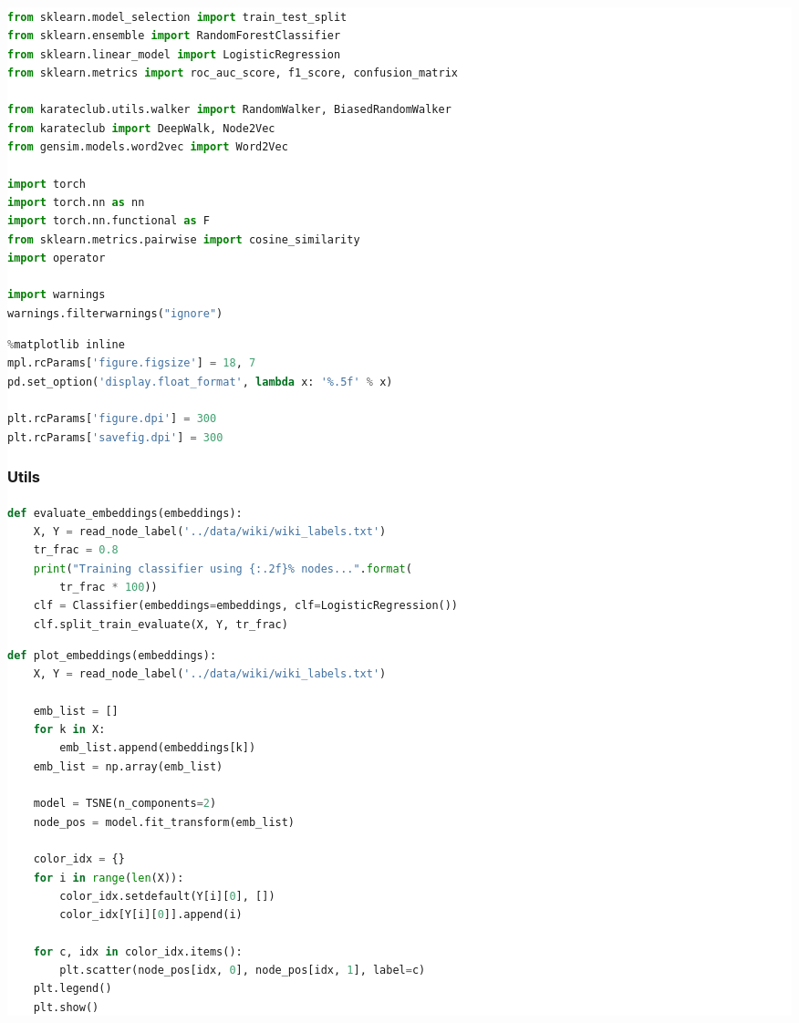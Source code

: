 ```python id="PVz1mbY1_OqP"
from sklearn.model_selection import train_test_split
from sklearn.ensemble import RandomForestClassifier
from sklearn.linear_model import LogisticRegression
from sklearn.metrics import roc_auc_score, f1_score, confusion_matrix

from karateclub.utils.walker import RandomWalker, BiasedRandomWalker
from karateclub import DeepWalk, Node2Vec
from gensim.models.word2vec import Word2Vec

import torch 
import torch.nn as nn
import torch.nn.functional as F
from sklearn.metrics.pairwise import cosine_similarity
import operator

import warnings
warnings.filterwarnings("ignore")
```

```python id="-hkfIqqMotpF"
%matplotlib inline
mpl.rcParams['figure.figsize'] = 18, 7
pd.set_option('display.float_format', lambda x: '%.5f' % x)

plt.rcParams['figure.dpi'] = 300
plt.rcParams['savefig.dpi'] = 300
```


### Utils


```python id="7ZI7u1J1_db-"
def evaluate_embeddings(embeddings):
    X, Y = read_node_label('../data/wiki/wiki_labels.txt')
    tr_frac = 0.8
    print("Training classifier using {:.2f}% nodes...".format(
        tr_frac * 100))
    clf = Classifier(embeddings=embeddings, clf=LogisticRegression())
    clf.split_train_evaluate(X, Y, tr_frac)
```

```python id="KyrJadx__hLA"
def plot_embeddings(embeddings):
    X, Y = read_node_label('../data/wiki/wiki_labels.txt')

    emb_list = []
    for k in X:
        emb_list.append(embeddings[k])
    emb_list = np.array(emb_list)

    model = TSNE(n_components=2)
    node_pos = model.fit_transform(emb_list)

    color_idx = {}
    for i in range(len(X)):
        color_idx.setdefault(Y[i][0], [])
        color_idx[Y[i][0]].append(i)

    for c, idx in color_idx.items():
        plt.scatter(node_pos[idx, 0], node_pos[idx, 1], label=c)
    plt.legend()
    plt.show()
```
